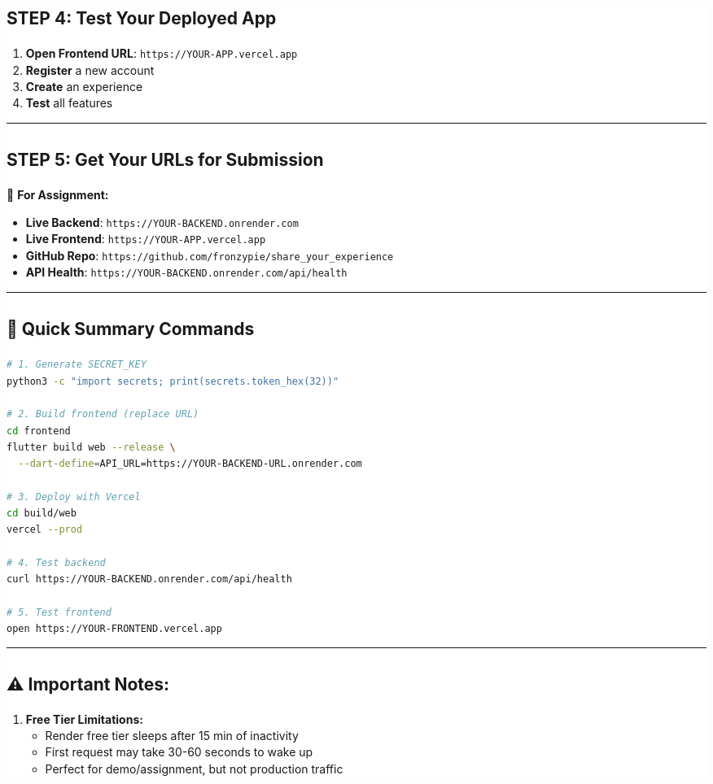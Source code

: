 
## **STEP 4: Test Your Deployed App**

1. **Open Frontend URL**: `https://YOUR-APP.vercel.app`
2. **Register** a new account
3. **Create** an experience
4. **Test** all features

---

## **STEP 5: Get Your URLs for Submission**

📝 **For Assignment:**

- **Live Backend**: `https://YOUR-BACKEND.onrender.com`
- **Live Frontend**: `https://YOUR-APP.vercel.app`
- **GitHub Repo**: `https://github.com/fronzypie/share_your_experience`
- **API Health**: `https://YOUR-BACKEND.onrender.com/api/health`

---

## 🎯 **Quick Summary Commands**

```bash
# 1. Generate SECRET_KEY
python3 -c "import secrets; print(secrets.token_hex(32))"

# 2. Build frontend (replace URL)
cd frontend
flutter build web --release \
  --dart-define=API_URL=https://YOUR-BACKEND-URL.onrender.com

# 3. Deploy with Vercel
cd build/web
vercel --prod

# 4. Test backend
curl https://YOUR-BACKEND.onrender.com/api/health

# 5. Test frontend
open https://YOUR-FRONTEND.vercel.app
```

---

## ⚠️ **Important Notes:**

1. **Free Tier Limitations:**
   - Render free tier sleeps after 15 min of inactivity
   - First request may take 30-60 seconds to wake up
   - Perfect for demo/assignment, but not production traffic
